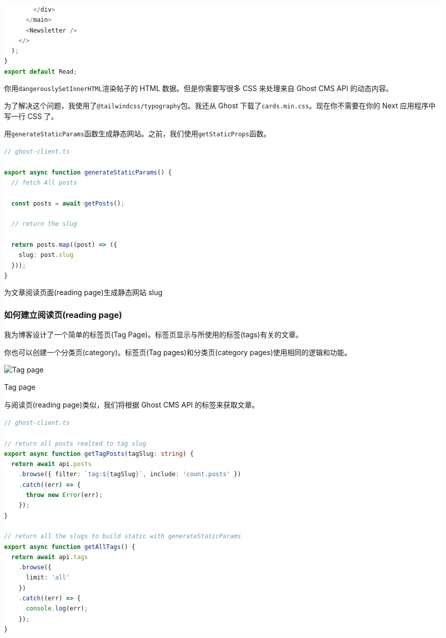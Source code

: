 ```typescript
        </div>
      </main>
      <Newsletter />
    </>
  );
}
export default Read;
```

你用`dangerouslySetInnerHTML`渲染帖子的 HTML 数据。但是你需要写很多 CSS 来处理来自 Ghost CMS API 的动态内容。

为了解决这个问题，我使用了`@tailwindcss/typography`包。我还从 Ghost 下载了`cards.min.css`。现在你不需要在你的 Next 应用程序中写一行 CSS 了。

用`generateStaticParams`函数生成静态网站。之前，我们使用`getStaticProps`函数。

```typescript
// ghost-client.ts

export async function generateStaticParams() {
  // fetch All posts

  const posts = await getPosts();

  // return the slug

  return posts.map((post) => ({
    slug: post.slug
  }));
}
```

为文章阅读页面(reading page)生成静态网站 slug

<h3 id="how-to-build-the-reading-page">如何建立阅读页(reading page)</h3>

我为博客设计了一个简单的标签页(Tag Page)。标签页显示与所使用的标签(tags)有关的文章。

你也可以创建一个分类页(category)。标签页(Tag pages)和分类页(category pages)使用相同的逻辑和功能。

![Tag page](https://www.freecodecamp.org/news/content/images/2023/04/ghostandnextjs-tag.png)

Tag page

与阅读页(reading page)类似，我们将根据 Ghost CMS API 的标签来获取文章。

```typescript
// ghost-client.ts

// return all posts realted to tag slug
export async function getTagPosts(tagSlug: string) {
  return await api.posts
    .browse({ filter: `tag:${tagSlug}`, include: 'count.posts' })
    .catch((err) => {
      throw new Error(err);
    });
}

// return all the slugs to build static with generateStaticParams
export async function getAllTags() {
  return await api.tags
    .browse({
      limit: 'all'
    })
    .catch((err) => {
      console.log(err);
    });
}
```
